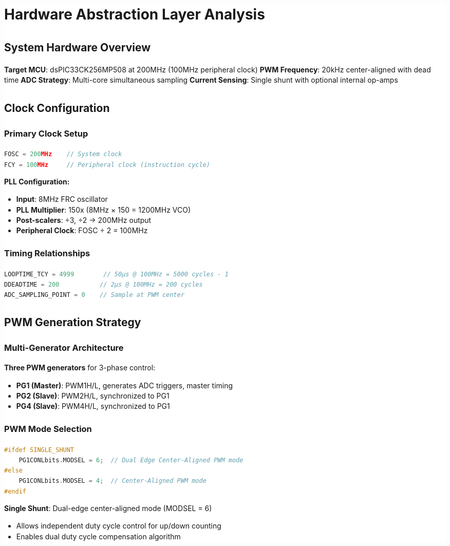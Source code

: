# Hardware Abstraction Layer Analysis

## System Hardware Overview

**Target MCU**: dsPIC33CK256MP508 at 200MHz (100MHz peripheral clock)
**PWM Frequency**: 20kHz center-aligned with dead time
**ADC Strategy**: Multi-core simultaneous sampling
**Current Sensing**: Single shunt with optional internal op-amps

## Clock Configuration

### Primary Clock Setup
```c
FOSC = 200MHz    // System clock
FCY = 100MHz     // Peripheral clock (instruction cycle)
```

**PLL Configuration:**
- **Input**: 8MHz FRC oscillator
- **PLL Multiplier**: 150x (8MHz × 150 = 1200MHz VCO)
- **Post-scalers**: ÷3, ÷2 → 200MHz output
- **Peripheral Clock**: FOSC ÷ 2 = 100MHz

### Timing Relationships
```c
LOOPTIME_TCY = 4999        // 50μs @ 100MHz = 5000 cycles - 1
DDEADTIME = 200           // 2μs @ 100MHz = 200 cycles
ADC_SAMPLING_POINT = 0    // Sample at PWM center
```

## PWM Generation Strategy

### Multi-Generator Architecture
**Three PWM generators** for 3-phase control:
- **PG1 (Master)**: PWM1H/L, generates ADC triggers, master timing
- **PG2 (Slave)**: PWM2H/L, synchronized to PG1
- **PG4 (Slave)**: PWM4H/L, synchronized to PG1

### PWM Mode Selection
```c
#ifdef SINGLE_SHUNT
    PG1CONLbits.MODSEL = 6;  // Dual Edge Center-Aligned PWM mode
#else
    PG1CONLbits.MODSEL = 4;  // Center-Aligned PWM mode
#endif
```

**Single Shunt**: Dual-edge center-aligned mode (MODSEL = 6)
- Allows independent duty cycle control for up/down counting
- Enables dual duty cycle compensation algorithm
